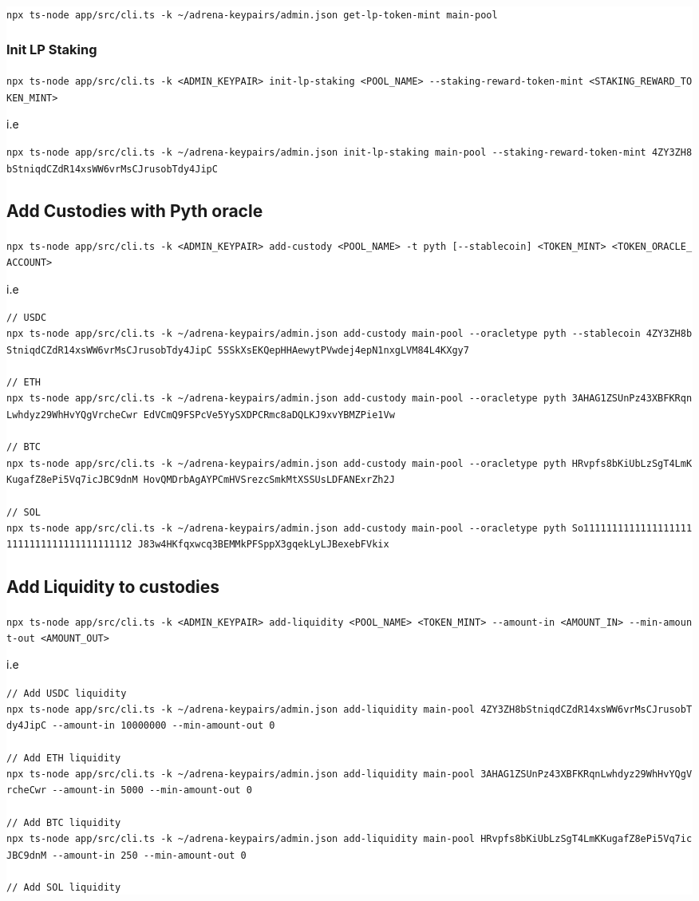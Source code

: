 ```
npx ts-node app/src/cli.ts -k ~/adrena-keypairs/admin.json get-lp-token-mint main-pool
```

### Init LP Staking

```
npx ts-node app/src/cli.ts -k <ADMIN_KEYPAIR> init-lp-staking <POOL_NAME> --staking-reward-token-mint <STAKING_REWARD_TOKEN_MINT>
```

i.e

```
npx ts-node app/src/cli.ts -k ~/adrena-keypairs/admin.json init-lp-staking main-pool --staking-reward-token-mint 4ZY3ZH8bStniqdCZdR14xsWW6vrMsCJrusobTdy4JipC
```

## Add Custodies with Pyth oracle

```
npx ts-node app/src/cli.ts -k <ADMIN_KEYPAIR> add-custody <POOL_NAME> -t pyth [--stablecoin] <TOKEN_MINT> <TOKEN_ORACLE_ACCOUNT>
```

i.e

```
// USDC
npx ts-node app/src/cli.ts -k ~/adrena-keypairs/admin.json add-custody main-pool --oracletype pyth --stablecoin 4ZY3ZH8bStniqdCZdR14xsWW6vrMsCJrusobTdy4JipC 5SSkXsEKQepHHAewytPVwdej4epN1nxgLVM84L4KXgy7

// ETH
npx ts-node app/src/cli.ts -k ~/adrena-keypairs/admin.json add-custody main-pool --oracletype pyth 3AHAG1ZSUnPz43XBFKRqnLwhdyz29WhHvYQgVrcheCwr EdVCmQ9FSPcVe5YySXDPCRmc8aDQLKJ9xvYBMZPie1Vw

// BTC
npx ts-node app/src/cli.ts -k ~/adrena-keypairs/admin.json add-custody main-pool --oracletype pyth HRvpfs8bKiUbLzSgT4LmKKugafZ8ePi5Vq7icJBC9dnM HovQMDrbAgAYPCmHVSrezcSmkMtXSSUsLDFANExrZh2J

// SOL
npx ts-node app/src/cli.ts -k ~/adrena-keypairs/admin.json add-custody main-pool --oracletype pyth So11111111111111111111111111111111111111112 J83w4HKfqxwcq3BEMMkPFSppX3gqekLyLJBexebFVkix
```

## Add Liquidity to custodies

```
npx ts-node app/src/cli.ts -k <ADMIN_KEYPAIR> add-liquidity <POOL_NAME> <TOKEN_MINT> --amount-in <AMOUNT_IN> --min-amount-out <AMOUNT_OUT>
```

i.e

```
// Add USDC liquidity
npx ts-node app/src/cli.ts -k ~/adrena-keypairs/admin.json add-liquidity main-pool 4ZY3ZH8bStniqdCZdR14xsWW6vrMsCJrusobTdy4JipC --amount-in 10000000 --min-amount-out 0

// Add ETH liquidity
npx ts-node app/src/cli.ts -k ~/adrena-keypairs/admin.json add-liquidity main-pool 3AHAG1ZSUnPz43XBFKRqnLwhdyz29WhHvYQgVrcheCwr --amount-in 5000 --min-amount-out 0

// Add BTC liquidity
npx ts-node app/src/cli.ts -k ~/adrena-keypairs/admin.json add-liquidity main-pool HRvpfs8bKiUbLzSgT4LmKKugafZ8ePi5Vq7icJBC9dnM --amount-in 250 --min-amount-out 0

// Add SOL liquidity
```